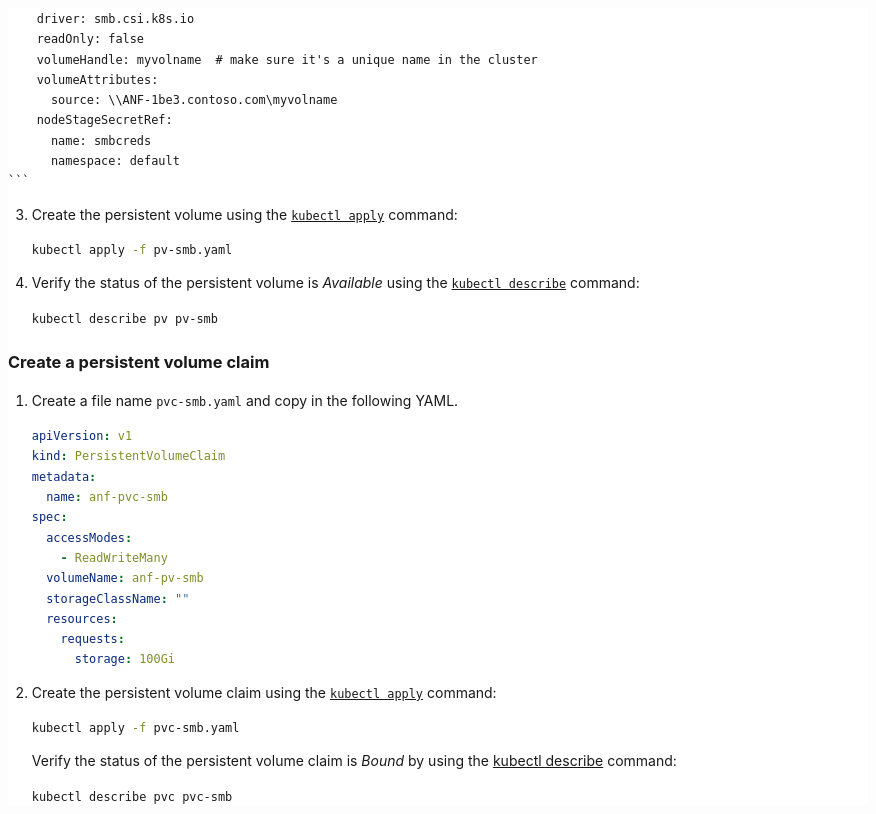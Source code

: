         driver: smb.csi.k8s.io
        readOnly: false
        volumeHandle: myvolname  # make sure it's a unique name in the cluster
        volumeAttributes:
          source: \\ANF-1be3.contoso.com\myvolname
        nodeStageSecretRef:
          name: smbcreds
          namespace: default
    ```

3. Create the persistent volume using the [`kubectl apply`](https://kubernetes.io/docs/reference/generated/kubectl/kubectl-commands#apply) command:  

    ```bash
    kubectl apply -f pv-smb.yaml
    ```

4. Verify the status of the persistent volume is *Available* using the [`kubectl describe`](https://kubernetes.io/docs/reference/generated/kubectl/kubectl-commands#describe) command:

    ```bash
    kubectl describe pv pv-smb
    ```

### Create a persistent volume claim

1. Create a file name `pvc-smb.yaml` and copy in the following YAML. 

    ```yaml
    apiVersion: v1
    kind: PersistentVolumeClaim
    metadata:
      name: anf-pvc-smb
    spec:
      accessModes:
        - ReadWriteMany
      volumeName: anf-pv-smb
      storageClassName: ""
      resources:
        requests:
          storage: 100Gi
    ```

2.	Create the persistent volume claim using the [`kubectl apply`](https://kubernetes.io/docs/reference/generated/kubectl/kubectl-commands#apply) command: 

    ```bash
    kubectl apply -f pvc-smb.yaml
    ```

    Verify the status of the persistent volume claim is *Bound* by using the [kubectl describe][kubectl-describe] command:   

    ```bash
    kubectl describe pvc pvc-smb
    ```


[astra-trident]: https://docs.netapp.com/us-en/trident/index.html
[kubectl-create]: https://kubernetes.io/docs/reference/generated/kubectl/kubectl-commands#create
[kubectl-apply]: https://kubernetes.io/docs/reference/generated/kubectl/kubectl-commands#apply
[kubectl-describe]: https://kubernetes.io/docs/reference/generated/kubectl/kubectl-commands#describe
[kubectl-exec]: https://kubernetes.io/docs/reference/generated/kubectl/kubectl-commands#exec
[astra-control-service]: https://cloud.netapp.com/astra-control
[kubernetes-csi-driver]: https://kubernetes-csi.github.io/docs/
[trident-install-guide]: https://docs.netapp.com/us-en/trident/trident-get-started/kubernetes-deploy.html
[trident-helm-chart]: https://docs.netapp.com/us-en/trident/trident-get-started/kubernetes-deploy-operator.html
[tridentctl]: https://docs.netapp.com/us-en/trident/trident-get-started/kubernetes-deploy-tridentctl.html
[trident-backend-install-guide]: https://docs.netapp.com/us-en/trident/trident-use/backends.html
[kubectl-get]: https://kubernetes.io/docs/reference/generated/kubectl/kubectl-commands#get
[expand-trident-volumes]: https://docs.netapp.com/us-en/trident/trident-use/vol-expansion.html
[on-demand-trident-volume-snapshots]: https://docs.netapp.com/us-en/trident/trident-use/vol-snapshots.html
[importing-trident-volumes]: https://docs.netapp.com/us-en/trident/trident-use/vol-import.html
[backend-anf.yaml]: https://raw.githubusercontent.com/NetApp/trident/v23.01.1/trident-installer/sample-input/backends-samples/azure-netapp-files/backend-anf.yaml
[aks-quickstart-cli]: ./learn/quick-kubernetes-deploy-cli.md
[aks-quickstart-portal]: ./learn/quick-kubernetes-deploy-portal.md
[aks-quickstart-powershell]: ./learn/quick-kubernetes-deploy-powershell.md
[anf]: ../azure-netapp-files/azure-netapp-files-introduction.md
[anf-delegate-subnet]: ../azure-netapp-files/azure-netapp-files-delegate-subnet.md
[anf-regions]: https://azure.microsoft.com/global-infrastructure/services/?products=netapp&regions=all
[az-aks-show]: /cli/azure/aks#az_aks_show
[az-netappfiles-account-create]: /cli/azure/netappfiles/account#az_netappfiles_account_create
[az-netapp-files-dynamic]: azure-netapp-files-dynamic.md
[az-netappfiles-pool-create]: /cli/azure/netappfiles/pool#az_netappfiles_pool_create
[az-netappfiles-volume-create]: /cli/azure/netappfiles/volume#az_netappfiles_volume_create
[az-netappfiles-volume-show]: /cli/azure/netappfiles/volume#az_netappfiles_volume_show
[az-network-vnet-subnet-create]: /cli/azure/network/vnet/subnet#az_network_vnet_subnet_create
[install-azure-cli]: /cli/azure/install-azure-cli
[use-tags]: use-tags.md
[azure-ad-app-registration]: ../active-directory/develop/howto-create-service-principal-portal.md